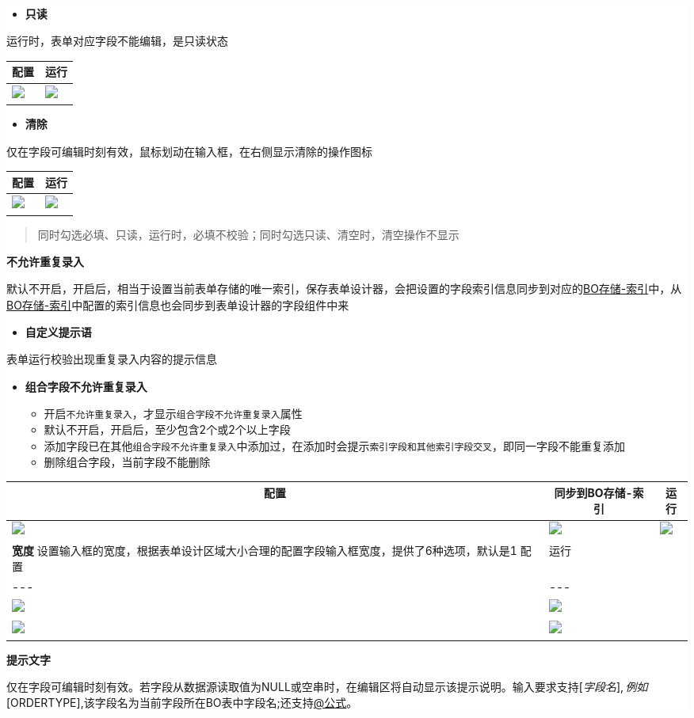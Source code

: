   * **只读**

运行时，表单对应字段不能编辑，是只读状态

配置 | 运行  
---|---  
[![](https://docs.awspaas.com/user-manual/aws-pass-console-user-manual-form-vue-64ga/zj/textR9.2.png)](<textR9.2.png>) | [![](https://docs.awspaas.com/user-manual/aws-pass-console-user-manual-form-vue-64ga/zj/textR9.3.png)](<textR9.3.png>)  
  * **清除**

仅在字段可编辑时刻有效，鼠标划动在输入框，在右侧显示清除的操作图标

配置 | 运行  
---|---  
[![](https://docs.awspaas.com/user-manual/aws-pass-console-user-manual-form-vue-64ga/zj/textR9.4.png)](<textR9.4.png>) | [![](https://docs.awspaas.com/user-manual/aws-pass-console-user-manual-form-vue-64ga/zj/textR9.5.png)](<textR9.5.png>)  

> 同时勾选必填、只读，运行时，必填不校验；同时勾选只读、清空时，清空操作不显示

**不允许重复录入**

默认不开启，开启后，相当于设置当前表单存储的唯一索引，保存表单设计器，会把设置的字段索引信息同步到对应的[BO存储-索引](<https://docs.awspaas.com/user-manual/aws-pass-console-user-manual-bo-vue/table/>)中，从[BO存储-索引](<https://docs.awspaas.com/user-manual/aws-pass-console-user-manual-bo-vue/table/>)中配置的索引信息也会同步到表单设计器的字段组件中来

  * **自定义提示语**

表单运行校验出现重复录入内容的提示信息

  * **组合字段不允许重复录入**

    * 开启`不允许重复录入`，才显示`组合字段不允许重复录入`属性
    * 默认不开启，开启后，至少包含2个或2个以上字段
    * 添加字段已在其他`组合字段不允许重复录入`中添加过，在添加时会提示`索引字段和其他索引字段交叉`，即同一字段不能重复添加
    * 删除组合字段，当前字段不能删除

配置 | 同步到BO存储-索引 | 运行  
---|---|---  
[![](https://docs.awspaas.com/user-manual/aws-pass-console-user-manual-form-vue-64ga/zj/textR9.6.png)](<textR9.6.png>) | [![](https://docs.awspaas.com/user-manual/aws-pass-console-user-manual-form-vue-64ga/zj/textR9.8.png)](<textR9.8.png>) | [![](https://docs.awspaas.com/user-manual/aws-pass-console-user-manual-form-vue-64ga/zj/textR9.7.png)](<textR9.7.png>)  
**宽度** 设置输入框的宽度，根据表单设计区域大小合理的配置字段输入框宽度，提供了6种选项，默认是1  配置 | 运行  
---|---  
[![](https://docs.awspaas.com/user-manual/aws-pass-console-user-manual-form-vue-64ga/zj/textR10.png)](<textR10.png>) | [![](https://docs.awspaas.com/user-manual/aws-pass-console-user-manual-form-vue-64ga/zj/textR10.1.png)](<textR10.1.png>)  
[![](https://docs.awspaas.com/user-manual/aws-pass-console-user-manual-form-vue-64ga/zj/textR10.2.png)](<textR10.2.png>) | [![](https://docs.awspaas.com/user-manual/aws-pass-console-user-manual-form-vue-64ga/zj/textR10.3.png)](<textR10.3.png>)  
  
**提示文字**

仅在字段可编辑时刻有效。若字段从数据源读取值为NULL或空串时，在编辑区将自动显示该提示说明。输入要求支持$[字段名],例如$[ORDERTYPE],该字段名为当前字段所在BO表中字段名;还支持[@公式](<https://docs.awspaas.com/reference-guide/aws-paas-at-reference-guide/index.html>)。
